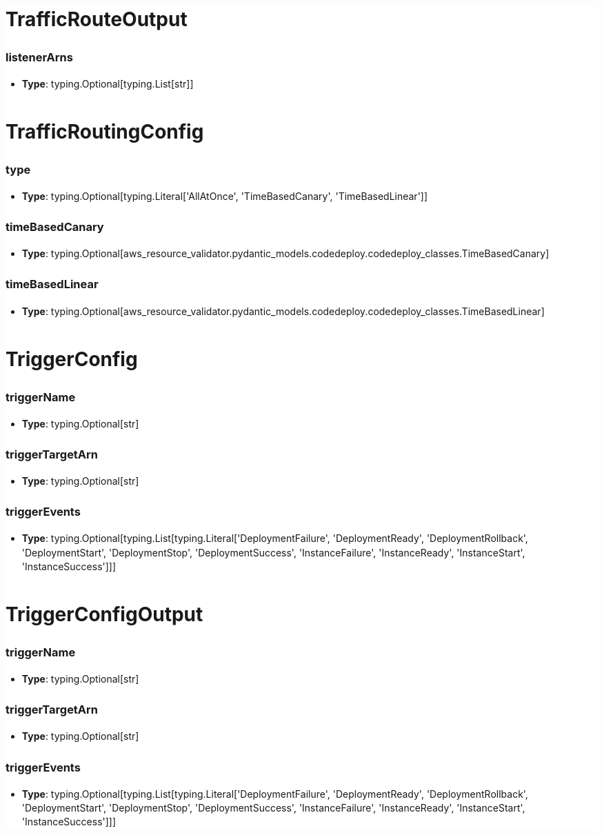 
# TrafficRouteOutput

### listenerArns
- **Type**: typing.Optional[typing.List[str]]


# TrafficRoutingConfig

### type
- **Type**: typing.Optional[typing.Literal['AllAtOnce', 'TimeBasedCanary', 'TimeBasedLinear']]

### timeBasedCanary
- **Type**: typing.Optional[aws_resource_validator.pydantic_models.codedeploy.codedeploy_classes.TimeBasedCanary]

### timeBasedLinear
- **Type**: typing.Optional[aws_resource_validator.pydantic_models.codedeploy.codedeploy_classes.TimeBasedLinear]


# TriggerConfig

### triggerName
- **Type**: typing.Optional[str]

### triggerTargetArn
- **Type**: typing.Optional[str]

### triggerEvents
- **Type**: typing.Optional[typing.List[typing.Literal['DeploymentFailure', 'DeploymentReady', 'DeploymentRollback', 'DeploymentStart', 'DeploymentStop', 'DeploymentSuccess', 'InstanceFailure', 'InstanceReady', 'InstanceStart', 'InstanceSuccess']]]


# TriggerConfigOutput

### triggerName
- **Type**: typing.Optional[str]

### triggerTargetArn
- **Type**: typing.Optional[str]

### triggerEvents
- **Type**: typing.Optional[typing.List[typing.Literal['DeploymentFailure', 'DeploymentReady', 'DeploymentRollback', 'DeploymentStart', 'DeploymentStop', 'DeploymentSuccess', 'InstanceFailure', 'InstanceReady', 'InstanceStart', 'InstanceSuccess']]]
